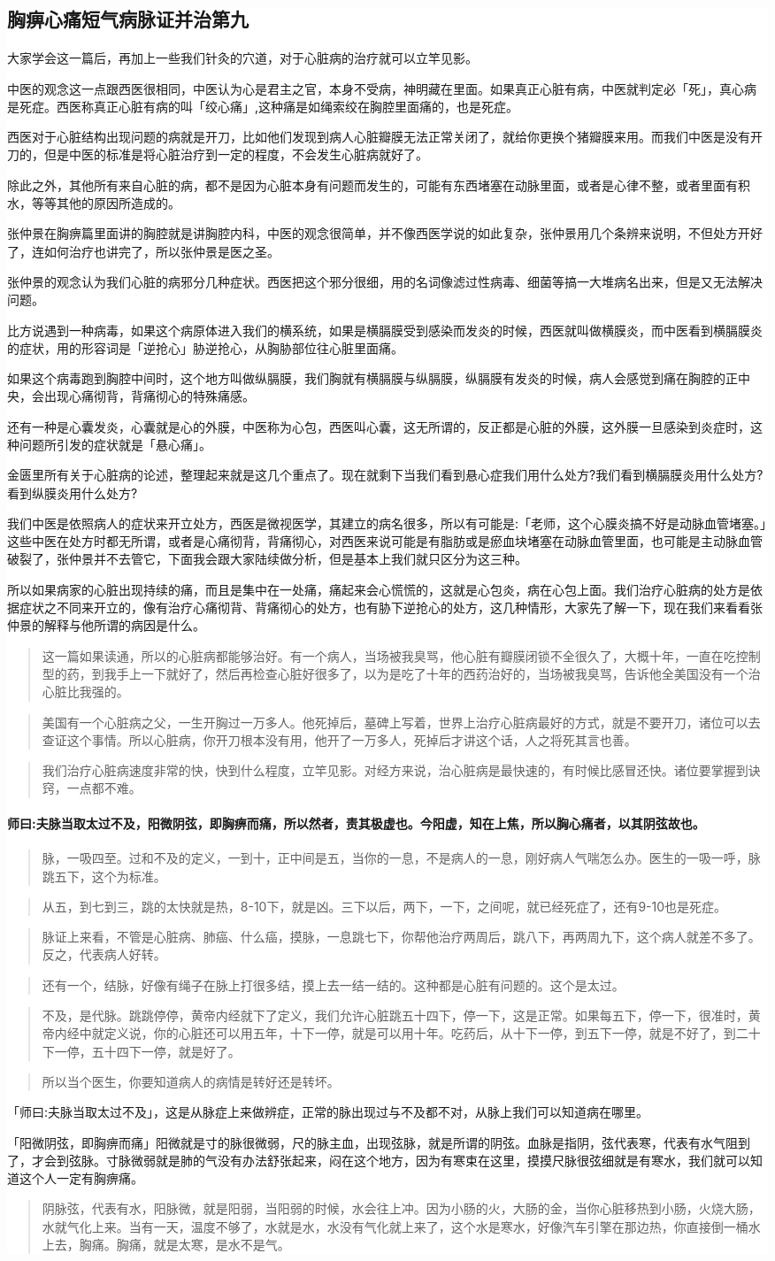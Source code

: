 ## 胸痹心痛短气病脉证并治第九

大家学会这一篇后，再加上一些我们针灸的穴道，对于心脏病的治疗就可以立竿见影。

中医的观念这一点跟西医很相同，中医认为心是君主之官，本身不受病，神明藏在里面。如果真正心脏有病，中医就判定必「死」，真心病是死症。西医称真正心脏有病的叫「绞心痛」,这种痛是如绳索绞在胸腔里面痛的，也是死症。

西医对于心脏结构出现问题的病就是开刀，比如他们发现到病人心脏瓣膜无法正常关闭了，就给你更换个猪瓣膜来用。而我们中医是没有开刀的，但是中医的标准是将心脏治疗到一定的程度，不会发生心脏病就好了。

除此之外，其他所有来自心脏的病，都不是因为心脏本身有问题而发生的，可能有东西堵塞在动脉里面，或者是心律不整，或者里面有积水，等等其他的原因所造成的。

张仲景在胸痹篇里面讲的胸腔就是讲胸腔内科，中医的观念很简单，并不像西医学说的如此复杂，张仲景用几个条辨来说明，不但处方开好了，连如何治疗也讲完了，所以张仲景是医之圣。

张仲景的观念认为我们心脏的病邪分几种症状。西医把这个邪分很细，用的名词像滤过性病毒、细菌等搞一大堆病名出来，但是又无法解决问题。

比方说遇到一种病毒，如果这个病原体进入我们的横系统，如果是横膈膜受到感染而发炎的时候，西医就叫做横膜炎，而中医看到横膈膜炎的症状，用的形容词是「逆抢心」胁逆抢心，从胸胁部位往心脏里面痛。

如果这个病毒跑到胸腔中间时，这个地方叫做纵膈膜，我们胸就有横膈膜与纵膈膜，纵膈膜有发炎的时候，病人会感觉到痛在胸腔的正中央，会出现心痛彻背，背痛彻心的特殊痛感。

还有一种是心囊发炎，心囊就是心的外膜，中医称为心包，西医叫心囊，这无所谓的，反正都是心脏的外膜，这外膜一旦感染到炎症时，这种问题所引发的症状就是「悬心痛」。

金匮里所有关于心脏病的论述，整理起来就是这几个重点了。现在就剩下当我们看到悬心症我们用什么处方?我们看到横膈膜炎用什么处方?看到纵膜炎用什么处方?

我们中医是依照病人的症状来开立处方，西医是微视医学，其建立的病名很多，所以有可能是:「老师，这个心膜炎搞不好是动脉血管堵塞。」这些中医在处方时都无所谓，或者是心痛彻背，背痛彻心，对西医来说可能是有脂肪或是瘀血块堵塞在动脉血管里面，也可能是主动脉血管破裂了，张仲景并不去管它，下面我会跟大家陆续做分析，但是基本上我们就只区分为这三种。

所以如果病家的心脏出现持续的痛，而且是集中在一处痛，痛起来会心慌慌的，这就是心包炎，病在心包上面。我们治疗心脏病的处方是依据症状之不同来开立的，像有治疗心痛彻背、背痛彻心的处方，也有胁下逆抢心的处方，这几种情形，大家先了解一下，现在我们来看看张仲景的解释与他所谓的病因是什么。

> 这一篇如果读通，所以的心脏病都能够治好。有一个病人，当场被我臭骂，他心脏有瓣膜闭锁不全很久了，大概十年，一直在吃控制型的药，到我手上一下就好了，然后再检查心脏好很多了，以为是吃了十年的西药治好的，当场被我臭骂，告诉他全美国没有一个治心脏比我强的。

> 美国有一个心脏病之父，一生开胸过一万多人。他死掉后，墓碑上写着，世界上治疗心脏病最好的方式，就是不要开刀，诸位可以去查证这个事情。所以心脏病，你开刀根本没有用，他开了一万多人，死掉后才讲这个话，人之将死其言也善。

> 我们治疗心脏病速度非常的快，快到什么程度，立竿见影。对经方来说，治心脏病是最快速的，有时候比感冒还快。诸位要掌握到诀窍，一点都不难。

#### 师曰:夫脉当取太过不及，阳微阴弦，即胸痹而痛，所以然者，责其极虚也。今阳虚，知在上焦，所以胸心痛者，以其阴弦故也。

> 脉，一吸四至。过和不及的定义，一到十，正中间是五，当你的一息，不是病人的一息，刚好病人气喘怎么办。医生的一吸一呼，脉跳五下，这个为标准。

> 从五，到七到三，跳的太快就是热，8-10下，就是凶。三下以后，两下，一下，之间呢，就已经死症了，还有9-10也是死症。

> 脉证上来看，不管是心脏病、肺癌、什么癌，摸脉，一息跳七下，你帮他治疗两周后，跳八下，再两周九下，这个病人就差不多了。反之，代表病人好转。

> 还有一个，结脉，好像有绳子在脉上打很多结，摸上去一结一结的。这种都是心脏有问题的。这个是太过。

> 不及，是代脉。跳跳停停，黄帝内经就下了定义，我们允许心脏跳五十四下，停一下，这是正常。如果每五下，停一下，很准时，黄帝内经中就定义说，你的心脏还可以用五年，十下一停，就是可以用十年。吃药后，从十下一停，到五下一停，就是不好了，到二十下一停，五十四下一停，就是好了。

> 所以当个医生，你要知道病人的病情是转好还是转坏。

「师曰:夫脉当取太过不及」，这是从脉症上来做辨症，正常的脉出现过与不及都不对，从脉上我们可以知道病在哪里。

「阳微阴弦，即胸痹而痛」阳微就是寸的脉很微弱，尺的脉主血，出现弦脉，就是所谓的阴弦。血脉是指阴，弦代表寒，代表有水气阻到了，才会到弦脉。寸脉微弱就是肺的气没有办法舒张起来，闷在这个地方，因为有寒束在这里，摸摸尺脉很弦细就是有寒水，我们就可以知道这个人一定有胸痹痛。

> 阴脉弦，代表有水，阳脉微，就是阳弱，当阳弱的时候，水会往上冲。因为小肠的火，大肠的金，当你心脏移热到小肠，火烧大肠，水就气化上来。当有一天，温度不够了，水就是水，水没有气化就上来了，这个水是寒水，好像汽车引擎在那边热，你直接倒一桶水上去，胸痛。胸痛，就是太寒，是水不是气。
